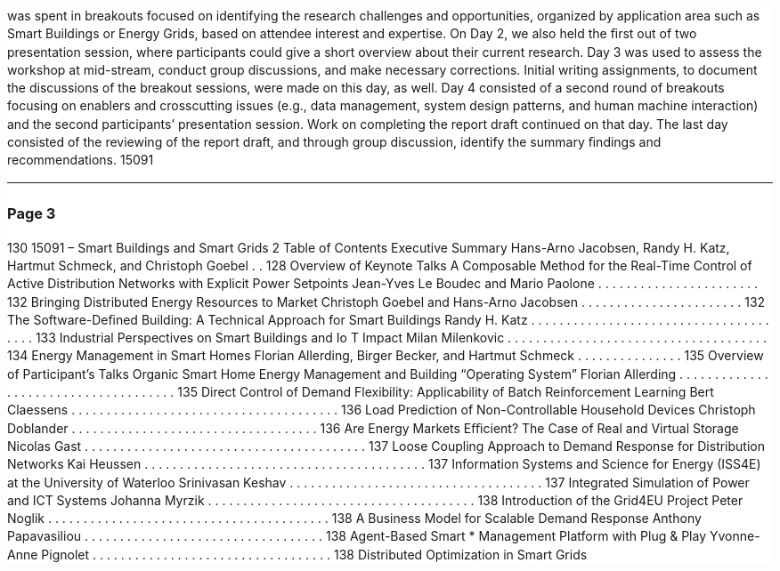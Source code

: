 was spent in breakouts focused on identifying the research challenges and opportunities,
organized by application area such as Smart Buildings or Energy Grids, based on attendee
interest and expertise. On Day 2, we also held the ﬁrst out of two presentation session,
where participants could give a short overview about their current research. Day 3 was
used to assess the workshop at mid-stream, conduct group discussions, and make necessary
corrections. Initial writing assignments, to document the discussions of the breakout sessions,
were made on this day, as well. Day 4 consisted of a second round of breakouts focusing on
enablers and crosscutting issues (e.g., data management, system design patterns, and human
machine interaction) and the second participants’ presentation session. Work on completing
the report draft continued on that day. The last day consisted of the reviewing of the report
draft, and through group discussion, identify the summary ﬁndings and recommendations.
15091

---


### Page 3

130
15091 – Smart Buildings and Smart Grids
2
Table of Contents
Executive Summary
Hans-Arno Jacobsen, Randy H. Katz, Hartmut Schmeck, and Christoph Goebel
. . 128
Overview of Keynote Talks
A Composable Method for the Real-Time Control of Active Distribution Networks
with Explicit Power Setpoints
Jean-Yves Le Boudec and Mario Paolone
. . . . . . . . . . . . . . . . . . . . . . . 132
Bringing Distributed Energy Resources to Market
Christoph Goebel and Hans-Arno Jacobsen . . . . . . . . . . . . . . . . . . . . . . . 132
The Software-Deﬁned Building: A Technical Approach for Smart Buildings
Randy H. Katz
. . . . . . . . . . . . . . . . . . . . . . . . . . . . . . . . . . . . . . 133
Industrial Perspectives on Smart Buildings and Io T Impact
Milan Milenkovic . . . . . . . . . . . . . . . . . . . . . . . . . . . . . . . . . . . . . 134
Energy Management in Smart Homes
Florian Allerding, Birger Becker, and Hartmut Schmeck . . . . . . . . . . . . . . . 135
Overview of Participant’s Talks
Organic Smart Home Energy Management and Building “Operating System”
Florian Allerding . . . . . . . . . . . . . . . . . . . . . . . . . . . . . . . . . . . . . 135
Direct Control of Demand Flexibility: Applicability of Batch Reinforcement Learning
Bert Claessens
. . . . . . . . . . . . . . . . . . . . . . . . . . . . . . . . . . . . . . 136
Load Prediction of Non-Controllable Household Devices
Christoph Doblander . . . . . . . . . . . . . . . . . . . . . . . . . . . . . . . . . . . 136
Are Energy Markets Eﬃcient? The Case of Real and Virtual Storage
Nicolas Gast . . . . . . . . . . . . . . . . . . . . . . . . . . . . . . . . . . . . . . . . 137
Loose Coupling Approach to Demand Response for Distribution Networks
Kai Heussen . . . . . . . . . . . . . . . . . . . . . . . . . . . . . . . . . . . . . . . . 137
Information Systems and Science for Energy (ISS4E) at the University of Waterloo
Srinivasan Keshav
. . . . . . . . . . . . . . . . . . . . . . . . . . . . . . . . . . . . 137
Integrated Simulation of Power and ICT Systems
Johanna Myrzik . . . . . . . . . . . . . . . . . . . . . . . . . . . . . . . . . . . . . . 138
Introduction of the Grid4EU Project
Peter Noglik . . . . . . . . . . . . . . . . . . . . . . . . . . . . . . . . . . . . . . . . 138
A Business Model for Scalable Demand Response
Anthony Papavasiliou
. . . . . . . . . . . . . . . . . . . . . . . . . . . . . . . . . . 138
Agent-Based Smart * Management Platform with Plug & Play
Yvonne-Anne Pignolet . . . . . . . . . . . . . . . . . . . . . . . . . . . . . . . . . . 138
Distributed Optimization in Smart Grids